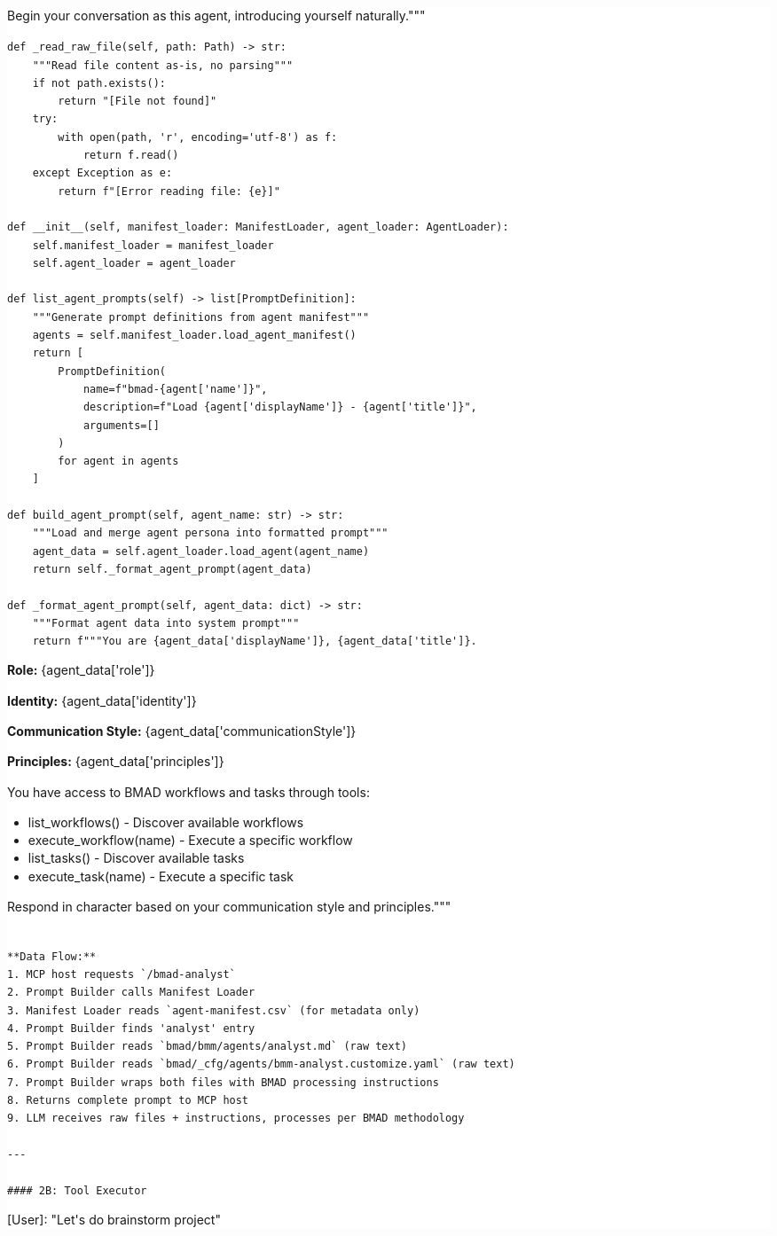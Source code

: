 Begin your conversation as this agent, introducing yourself naturally."""
        
    def _read_raw_file(self, path: Path) -> str:
        """Read file content as-is, no parsing"""
        if not path.exists():
            return "[File not found]"
        try:
            with open(path, 'r', encoding='utf-8') as f:
                return f.read()
        except Exception as e:
            return f"[Error reading file: {e}]"
    
    def __init__(self, manifest_loader: ManifestLoader, agent_loader: AgentLoader):
        self.manifest_loader = manifest_loader
        self.agent_loader = agent_loader
        
    def list_agent_prompts(self) -> list[PromptDefinition]:
        """Generate prompt definitions from agent manifest"""
        agents = self.manifest_loader.load_agent_manifest()
        return [
            PromptDefinition(
                name=f"bmad-{agent['name']}",
                description=f"Load {agent['displayName']} - {agent['title']}",
                arguments=[]
            )
            for agent in agents
        ]
        
    def build_agent_prompt(self, agent_name: str) -> str:
        """Load and merge agent persona into formatted prompt"""
        agent_data = self.agent_loader.load_agent(agent_name)
        return self._format_agent_prompt(agent_data)
        
    def _format_agent_prompt(self, agent_data: dict) -> str:
        """Format agent data into system prompt"""
        return f"""You are {agent_data['displayName']}, {agent_data['title']}.

**Role:** {agent_data['role']}

**Identity:** {agent_data['identity']}

**Communication Style:** {agent_data['communicationStyle']}

**Principles:** {agent_data['principles']}

You have access to BMAD workflows and tasks through tools:
- list_workflows() - Discover available workflows
- execute_workflow(name) - Execute a specific workflow
- list_tasks() - Discover available tasks
- execute_task(name) - Execute a specific task

Respond in character based on your communication style and principles."""
```

**Data Flow:**
1. MCP host requests `/bmad-analyst`
2. Prompt Builder calls Manifest Loader
3. Manifest Loader reads `agent-manifest.csv` (for metadata only)
4. Prompt Builder finds 'analyst' entry
5. Prompt Builder reads `bmad/bmm/agents/analyst.md` (raw text)
6. Prompt Builder reads `bmad/_cfg/agents/bmm-analyst.customize.yaml` (raw text)
7. Prompt Builder wraps both files with BMAD processing instructions
8. Returns complete prompt to MCP host
9. LLM receives raw files + instructions, processes per BMAD methodology

---

#### 2B: Tool Executor

```

[User]: "Let's do brainstorm project"